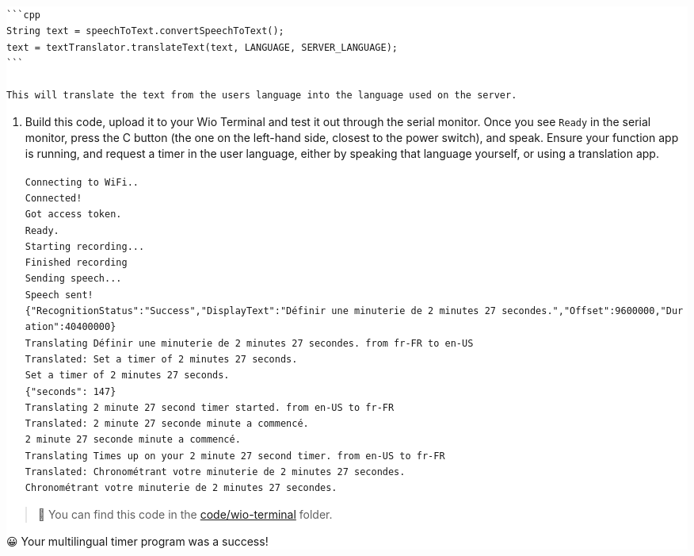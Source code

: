     ```cpp
    String text = speechToText.convertSpeechToText();
    text = textTranslator.translateText(text, LANGUAGE, SERVER_LANGUAGE);
    ```

    This will translate the text from the users language into the language used on the server.

1. Build this code, upload it to your Wio Terminal and test it out through the serial monitor. Once you see `Ready` in the serial monitor, press the C button (the one on the left-hand side, closest to the power switch), and speak. Ensure your function app is running, and request a timer in the user language, either by speaking that language yourself, or using a translation app.

    ```output
    Connecting to WiFi..
    Connected!
    Got access token.
    Ready.
    Starting recording...
    Finished recording
    Sending speech...
    Speech sent!
    {"RecognitionStatus":"Success","DisplayText":"Définir une minuterie de 2 minutes 27 secondes.","Offset":9600000,"Duration":40400000}
    Translating Définir une minuterie de 2 minutes 27 secondes. from fr-FR to en-US
    Translated: Set a timer of 2 minutes 27 seconds.
    Set a timer of 2 minutes 27 seconds.
    {"seconds": 147}
    Translating 2 minute 27 second timer started. from en-US to fr-FR
    Translated: 2 minute 27 seconde minute a commencé.
    2 minute 27 seconde minute a commencé.
    Translating Times up on your 2 minute 27 second timer. from en-US to fr-FR
    Translated: Chronométrant votre minuterie de 2 minutes 27 secondes.
    Chronométrant votre minuterie de 2 minutes 27 secondes.
    ```

> 💁 You can find this code in the [code/wio-terminal](code/wio-terminal) folder.

😀 Your multilingual timer program was a success!
